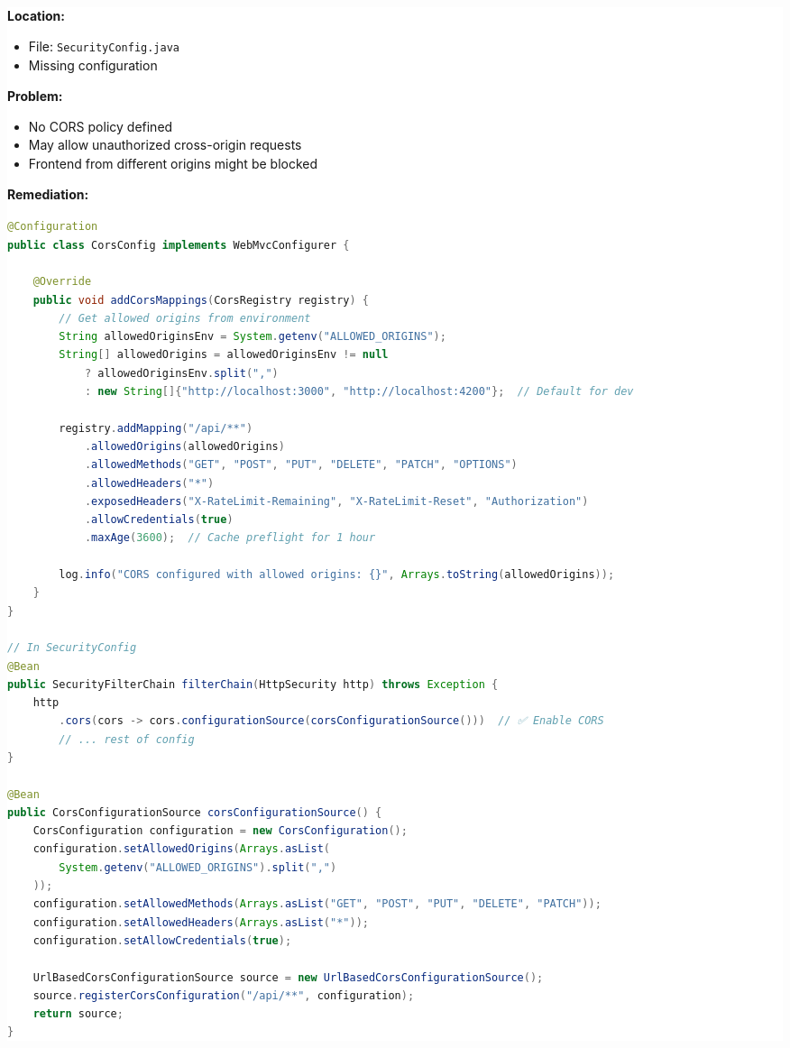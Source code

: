 **Location:**
- File: `SecurityConfig.java`
- Missing configuration

**Problem:**
- No CORS policy defined
- May allow unauthorized cross-origin requests
- Frontend from different origins might be blocked

**Remediation:**

```java
@Configuration
public class CorsConfig implements WebMvcConfigurer {

    @Override
    public void addCorsMappings(CorsRegistry registry) {
        // Get allowed origins from environment
        String allowedOriginsEnv = System.getenv("ALLOWED_ORIGINS");
        String[] allowedOrigins = allowedOriginsEnv != null
            ? allowedOriginsEnv.split(",")
            : new String[]{"http://localhost:3000", "http://localhost:4200"};  // Default for dev

        registry.addMapping("/api/**")
            .allowedOrigins(allowedOrigins)
            .allowedMethods("GET", "POST", "PUT", "DELETE", "PATCH", "OPTIONS")
            .allowedHeaders("*")
            .exposedHeaders("X-RateLimit-Remaining", "X-RateLimit-Reset", "Authorization")
            .allowCredentials(true)
            .maxAge(3600);  // Cache preflight for 1 hour

        log.info("CORS configured with allowed origins: {}", Arrays.toString(allowedOrigins));
    }
}

// In SecurityConfig
@Bean
public SecurityFilterChain filterChain(HttpSecurity http) throws Exception {
    http
        .cors(cors -> cors.configurationSource(corsConfigurationSource()))  // ✅ Enable CORS
        // ... rest of config
}

@Bean
public CorsConfigurationSource corsConfigurationSource() {
    CorsConfiguration configuration = new CorsConfiguration();
    configuration.setAllowedOrigins(Arrays.asList(
        System.getenv("ALLOWED_ORIGINS").split(",")
    ));
    configuration.setAllowedMethods(Arrays.asList("GET", "POST", "PUT", "DELETE", "PATCH"));
    configuration.setAllowedHeaders(Arrays.asList("*"));
    configuration.setAllowCredentials(true);

    UrlBasedCorsConfigurationSource source = new UrlBasedCorsConfigurationSource();
    source.registerCorsConfiguration("/api/**", configuration);
    return source;
}
```
